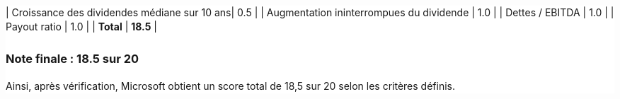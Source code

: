 | Croissance des dividendes médiane sur 10 ans| 0.5   |
| Augmentation ininterrompues du dividende  | 1.0   |
| Dettes / EBITDA                           | 1.0   |
| Payout ratio                              | 1.0   |
| **Total**                                 | **18.5** |

### Note finale : 18.5 sur 20

Ainsi, après vérification, Microsoft obtient un score total de 18,5 sur 20 selon les critères définis.
